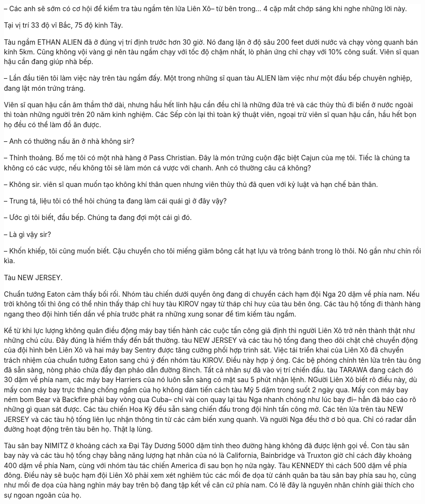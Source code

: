 – Các anh sẽ sớm có cơ hội để kiểm tra tàu ngầm tên lửa Liên Xô– từ bên trong… 4 cặp mắt chớp sáng khi nghe những lời này.

Tại vị trí 33 độ vĩ Bắc, 75 độ kinh Tây.

Tàu ngầm ETHAN ALIEN đã ở đúng vị trí định trước hơn 30 giờ. Nó đang lặn ở độ sâu 200 feet dưới nước và chạy vòng quanh bán kính 5km. Cũng không vội vàng gì nên tàu ngầm chạy với tốc độ chậm nhất, lò phản ứng chỉ chạy với 10% công suất. Viên sĩ quan hậu cần đang giúp nhà bếp.

– Lần đầu tiên tôi làm việc này trên tàu ngầm đấy. Một trong những sĩ quan tàu ALIEN làm việc như một đầu bếp chuyên nghiệp, đang lật món trứng tráng.

Viên sĩ quan hậu cần âm thầm thở dài, nhưng hầu hết lính hậu cần đều chỉ là những đứa trẻ và các thủy thủ đi biển ở nước ngoài thì toàn những người trên 20 năm kinh nghiệm. Các Sếp còn lại thì toàn kỹ thuật viên, ngoại trừ viên sĩ quan hậu cần, hầu hết bọn họ đều có thể làm đồ ăn được.

– Anh có thường nấu ăn ở nhà không sir?

– Thỉnh thoảng. Bố mẹ tôi có một nhà hàng ở Pass Christian. Đây là món trứng cuộn đặc biệt Cajun của mẹ tôi. Tiếc là chúng ta không có các vược, nếu không tôi sẽ làm món cá vược với chanh. Anh có thường câu cá không?

– Không sir. viên sĩ quan muốn tạo không khí thân quen nhưng viên thủy thủ đã quen với kỷ luật và hạn chế bản thân.

– Trung tá, liệu tôi có thể hỏi chúng ta đang làm cái quái gì ở đây vậy?

– Ước gì tôi biết, đầu bếp. Chúng ta đang đợi một cái gì đó.

– Là gì vậy sir?

– Khốn khiếp, tôi cũng muốn biết. Cậu chuyển cho tôi miếng giăm bông cắt hạt lựu và trông bánh trong lò thôi. Nó gần như chín rồi kìa.

Tàu NEW JERSEY.

Chuẩn tướng Eaton cảm thấy bối rối. Nhóm tàu chiến dưới quyền ông đang di chuyển cách hạm đội Nga 20 dặm về phía nam. Nếu trời không tối thì ông có thể nhìn thấy tháp chỉ huy tàu KIROV ngay từ tháp chỉ huy của tàu bên ông. Các tàu hộ tống đi thành hàng ngang theo đội hình tiến dần về phía trước phát ra những xung sonar để tìm kiếm tàu ngầm.

Kể từ khi lực lượng không quân điều động máy bay tiến hành các cuộc tấn công giả định thì người Liên Xô trở nên thành thật như những chú cừu. Đây đúng là hiếm thấy đến bất thường. tàu NEW JERSEY và các tàu hộ tống đang theo dõi chặt chẽ chuyển động của đội hình bên Liên Xô và hai máy bay Sentry được tăng cường phối hợp trinh sát. Việc tái triển khai của Liên Xô đã chuyển trách nhiệm của chuẩn tướng Eaton sang chú ý đến nhóm tàu KIROV. Điều này hợp ý ông. Các bệ phóng chính tên lửa trên tàu ông đã sẵn sàng, nòng pháo chứa đầy đạn pháo dẫn đường 8inch. Tất cả nhân sự đã vào vị trí chiến đấu. tàu TARAWA đang cách đó 30 dặm về phía nam, các máy bay Harriers của nó luôn sẵn sàng có mặt sau 5 phút nhận lệnh. NGười Liên Xô biết rõ điều này, dù mấy con máy bay trực thăng chống ngầm của họ không dám tiến cách tàu Mỹ 5 dặm trong suốt 2 ngày qua. Mấy con máy bay ném bom Bear và Backfire phải bay vòng qua Cuba– chỉ vài con quay lại tàu Nga nhanh chóng như lúc bay đi– hẳn đã báo cáo rõ những gì quan sát được. Các tàu chiến Hoa Kỳ đều sẵn sàng chiến đấu trong đội hình tấn công mở. Các tên lửa trên tàu NEW JERSEY và các tàu hộ tống liên lục nhận thông tin từ các cảm biến xung quanh. Và người Nga đều thờ ơ bỏ qua. Chỉ có radar dẫn đường hoạt động trên tàu bên họ. Thật lạ lùng.

Tàu sân bay NIMITZ ở khoảng cách xa Đại Tây Dương 5000 dặm tính theo đường hàng không đã được lệnh gọi về. Con tàu sân bay này và các tàu hộ tống chạy bằng năng lượng hạt nhân của nó là California, Bainbridge và Truxton giờ chỉ cách đây khoảng 400 dặm về phía Nam, cùng với nhóm tàu tác chiến America đi sau bọn họ nửa ngày. Tàu KENNEDY thì cách 500 dặm về phía đông. Điều này sẽ buộc hạm đội Liên Xô phải xem xét nghiêm túc các mối đe dọa từ cánh quân ba tàu sân bay phía sau họ, cũng như mối đe dọa của hàng nghìn máy bay trên bộ đang tập kết về căn cứ phía nam. Có lẽ đây là nguyên nhân chính giải thích cho sự ngoan ngoãn của họ.
